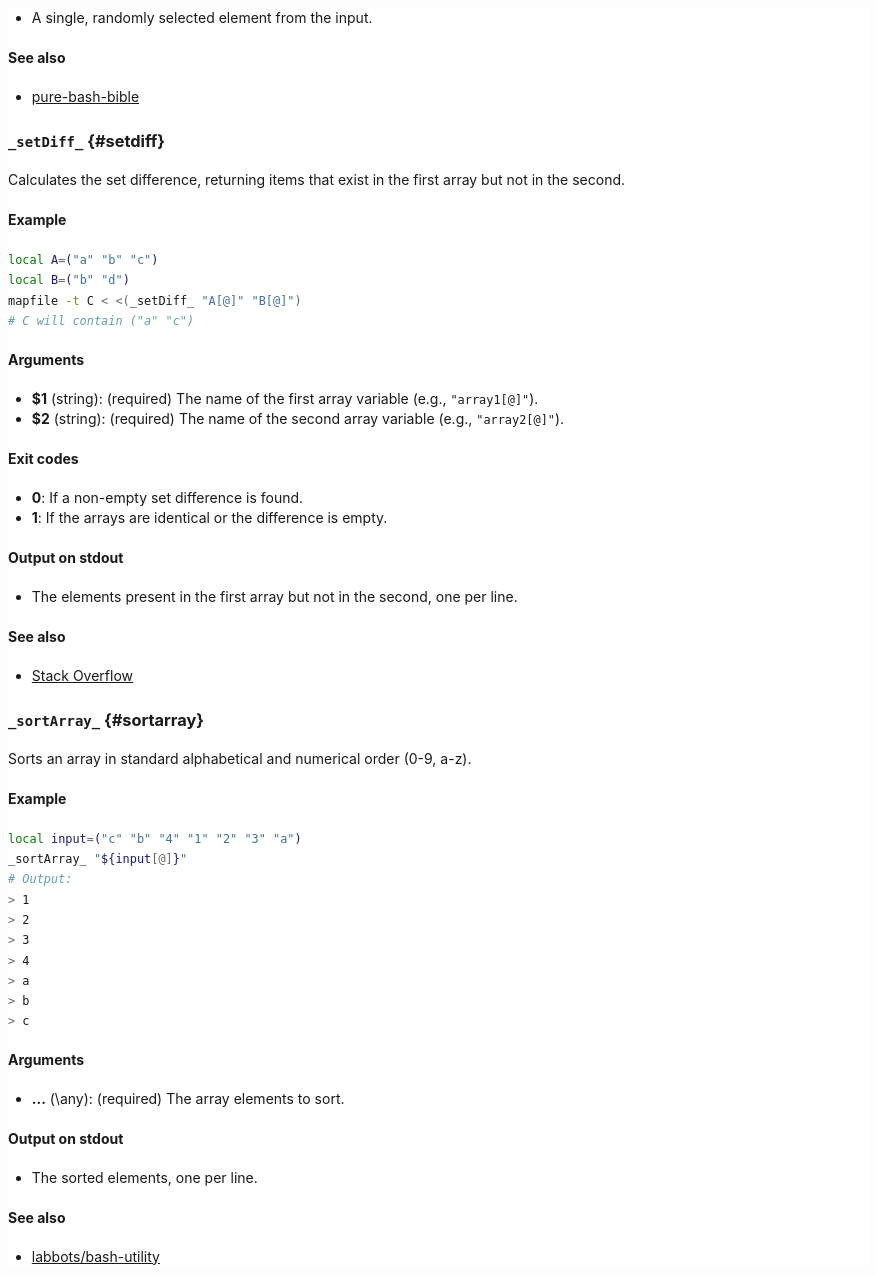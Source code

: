 - A single, randomly selected element from the input.

#### See also

- [pure-bash-bible](https://github.com/dylanaraps/pure-bash-bible)

### `_setDiff_` {#setdiff}

Calculates the set difference, returning items that exist in the first array but not in the second.

#### Example

```bash
local A=("a" "b" "c")
local B=("b" "d")
mapfile -t C < <(_setDiff_ "A[@]" "B[@]")
# C will contain ("a" "c")
```

#### Arguments

- **\$1** (string): (required) The name of the first array variable (e.g., `"array1[@]"`).
- **\$2** (string): (required) The name of the second array variable (e.g., `"array2[@]"`).

#### Exit codes

- **0**: If a non-empty set difference is found.
- **1**: If the arrays are identical or the difference is empty.

#### Output on stdout

- The elements present in the first array but not in the second, one per line.

#### See also

- [Stack Overflow](http://stackoverflow.com/a/1617303/142339)

### `_sortArray_` {#sortarray}

Sorts an array in standard alphabetical and numerical order (0-9, a-z).

#### Example

```bash
local input=("c" "b" "4" "1" "2" "3" "a")
_sortArray_ "${input[@]}"
# Output:
> 1
> 2
> 3
> 4
> a
> b
> c
```

#### Arguments

- **...** (\any): (required) The array elements to sort.

#### Output on stdout

- The sorted elements, one per line.

#### See also

- [labbots/bash-utility](https://github.com/labbots/bash-utility)

